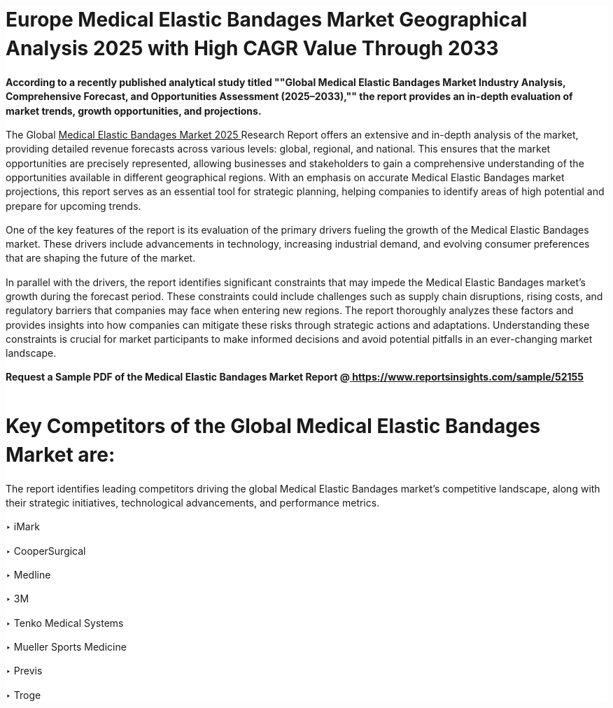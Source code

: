 # Europe Medical Elastic Bandages Market Geographical Analysis 2025 with High CAGR Value Through 2033

<strong>According to a recently published analytical study titled ""Global Medical Elastic Bandages Market Industry Analysis, Comprehensive Forecast, and Opportunities Assessment (2025–2033),"" the report provides an in-depth evaluation of market trends, growth opportunities, and projections.</strong>

The Global <a href=https://www.reportsinsights.com/sample/52155>Medical Elastic Bandages Market 2025 </a> Research Report offers an extensive and in-depth analysis of the market, providing detailed revenue forecasts across various levels: global, regional, and national. This ensures that the market opportunities are precisely represented, allowing businesses and stakeholders to gain a comprehensive understanding of the opportunities available in different geographical regions. With an emphasis on accurate Medical Elastic Bandages market projections, this report serves as an essential tool for strategic planning, helping companies to identify areas of high potential and prepare for upcoming trends.

One of the key features of the report is its evaluation of the primary drivers fueling the growth of the Medical Elastic Bandages market. These drivers include advancements in technology, increasing industrial demand, and evolving consumer preferences that are shaping the future of the market. 

In parallel with the drivers, the report identifies significant constraints that may impede the Medical Elastic Bandages market’s growth during the forecast period. These constraints could include challenges such as supply chain disruptions, rising costs, and regulatory barriers that companies may face when entering new regions. The report thoroughly analyzes these factors and provides insights into how companies can mitigate these risks through strategic actions and adaptations. Understanding these constraints is crucial for market participants to make informed decisions and avoid potential pitfalls in an ever-changing market landscape.

<strong>Request a Sample PDF of the Medical Elastic Bandages Market Report </strong><strong>@<a href=https://www.reportsinsights.com/sample/52155> https://www.reportsinsights.com/sample/52155</a></strong></font>

# <strong>Key Competitors of the Global Medical Elastic Bandages Market are:</strong>

The report identifies leading competitors driving the global Medical Elastic Bandages market’s competitive landscape, along with their strategic initiatives, technological advancements, and performance metrics.

‣ iMark

‣ CooperSurgical

‣ Medline

‣ 3M

‣ Tenko Medical Systems

‣ Mueller Sports Medicine

‣ Previs

‣ Troge

